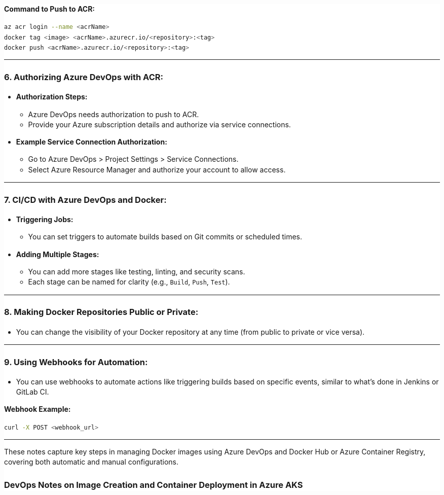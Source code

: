 **Command to Push to ACR:**
```bash
az acr login --name <acrName>
docker tag <image> <acrName>.azurecr.io/<repository>:<tag>
docker push <acrName>.azurecr.io/<repository>:<tag>
```

---

### 6. **Authorizing Azure DevOps with ACR:**

- **Authorization Steps:**
    - Azure DevOps needs authorization to push to ACR.
    - Provide your Azure subscription details and authorize via service connections.

- **Example Service Connection Authorization:**
    - Go to Azure DevOps > Project Settings > Service Connections.
    - Select Azure Resource Manager and authorize your account to allow access.

---

### 7. **CI/CD with Azure DevOps and Docker:**

- **Triggering Jobs:**
    - You can set triggers to automate builds based on Git commits or scheduled times.

- **Adding Multiple Stages:**
    - You can add more stages like testing, linting, and security scans.
    - Each stage can be named for clarity (e.g., `Build`, `Push`, `Test`).

---

### 8. **Making Docker Repositories Public or Private:**

- You can change the visibility of your Docker repository at any time (from public to private or vice versa).

---

### 9. **Using Webhooks for Automation:**

- You can use webhooks to automate actions like triggering builds based on specific events, similar to what’s done in Jenkins or GitLab CI.

**Webhook Example:**
```bash
curl -X POST <webhook_url>
```

---

These notes capture key steps in managing Docker images using Azure DevOps and Docker Hub or Azure Container Registry, covering both automatic and manual configurations.

### DevOps Notes on Image Creation and Container Deployment in Azure AKS
